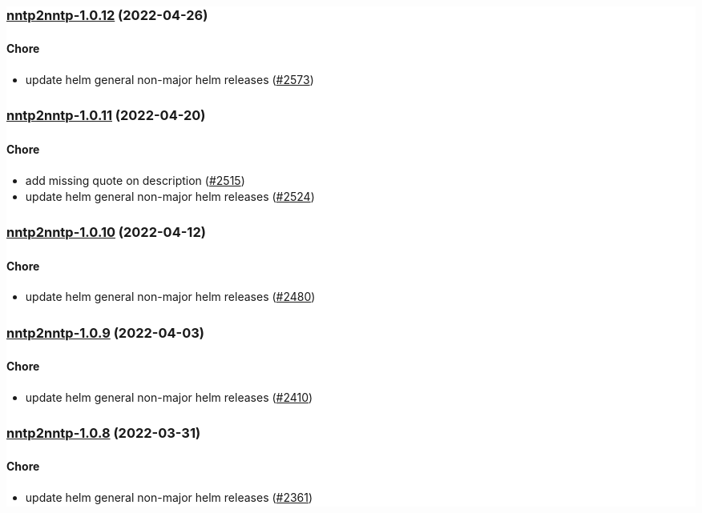 

<a name="nntp2nntp-1.0.12"></a>
### [nntp2nntp-1.0.12](https://github.com/truecharts/apps/compare/nntp2nntp-1.0.11...nntp2nntp-1.0.12) (2022-04-26)

#### Chore

* update helm general non-major helm releases ([#2573](https://github.com/truecharts/apps/issues/2573))



<a name="nntp2nntp-1.0.11"></a>
### [nntp2nntp-1.0.11](https://github.com/truecharts/apps/compare/nntp2nntp-1.0.10...nntp2nntp-1.0.11) (2022-04-20)

#### Chore

* add missing quote on description ([#2515](https://github.com/truecharts/apps/issues/2515))
* update helm general non-major helm releases ([#2524](https://github.com/truecharts/apps/issues/2524))



<a name="nntp2nntp-1.0.10"></a>
### [nntp2nntp-1.0.10](https://github.com/truecharts/apps/compare/nntp2nntp-1.0.9...nntp2nntp-1.0.10) (2022-04-12)

#### Chore

* update helm general non-major helm releases ([#2480](https://github.com/truecharts/apps/issues/2480))



<a name="nntp2nntp-1.0.9"></a>
### [nntp2nntp-1.0.9](https://github.com/truecharts/apps/compare/nntp2nntp-1.0.8...nntp2nntp-1.0.9) (2022-04-03)

#### Chore

* update helm general non-major helm releases ([#2410](https://github.com/truecharts/apps/issues/2410))



<a name="nntp2nntp-1.0.8"></a>
### [nntp2nntp-1.0.8](https://github.com/truecharts/apps/compare/nntp2nntp-1.0.7...nntp2nntp-1.0.8) (2022-03-31)

#### Chore

* update helm general non-major helm releases ([#2361](https://github.com/truecharts/apps/issues/2361))

